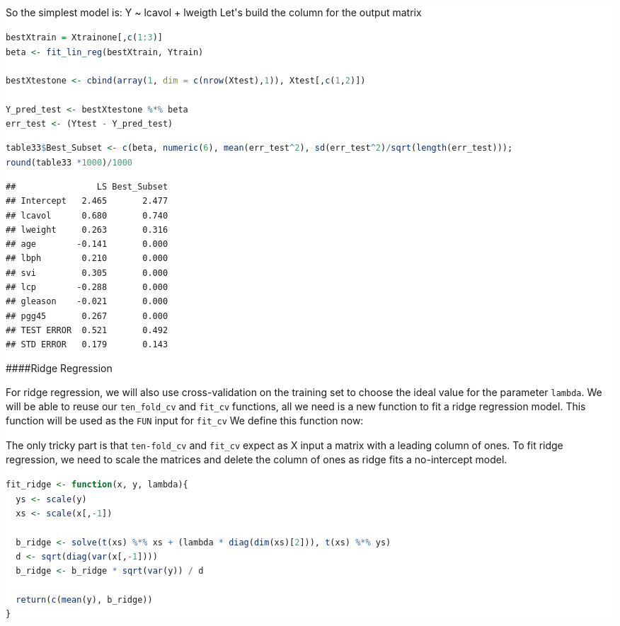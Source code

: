 So the simplest model is: Y ~ lcavol + lweigth 
Let's build the column for the output matrix


```r
bestXtrain = Xtrainone[,c(1:3)]
beta <- fit_lin_reg(bestXtrain, Ytrain)

bestXtestone <- cbind(array(1, dim = c(nrow(Xtest),1)), Xtest[,c(1,2)])

Y_pred_test <- bestXtestone %*% beta
err_test <- (Ytest - Y_pred_test)
```


```r
table33$Best_Subset <- c(beta, numeric(6), mean(err_test^2), sd(err_test^2)/sqrt(length(err_test)));
round(table33 *1000)/1000
```

```
##                LS Best_Subset
## Intercept   2.465       2.477
## lcavol      0.680       0.740
## lweight     0.263       0.316
## age        -0.141       0.000
## lbph        0.210       0.000
## svi         0.305       0.000
## lcp        -0.288       0.000
## gleason    -0.021       0.000
## pgg45       0.267       0.000
## TEST ERROR  0.521       0.492
## STD ERROR   0.179       0.143
```



####Ridge Regression

For ridge regression, we will also use cross-validation on the training set to choose the ideal value for the parameter `lambda`. We will be able to reuse our `ten_fold_cv` and `fit_cv` functions, all we need is a new function to fit a ridge regression model. This function will be used as the `FUN` input for `fit_cv` We define this function now:

The only tricky part is that `ten-fold_cv` and `fit_cv` expect as X input a matrix with a leading column of ones. To fit ridge regression, we need to scale the matrices and delete the column of ones as ridge fits a no-intercept model.


```r
fit_ridge <- function(x, y, lambda){
  ys <- scale(y)
  xs <- scale(x[,-1])
  
  b_ridge <- solve(t(xs) %*% xs + (lambda * diag(dim(xs)[2])), t(xs) %*% ys)
  d <- sqrt(diag(var(x[,-1])))
  b_ridge <- b_ridge * sqrt(var(y)) / d
  
  return(c(mean(y), b_ridge))
}
```
